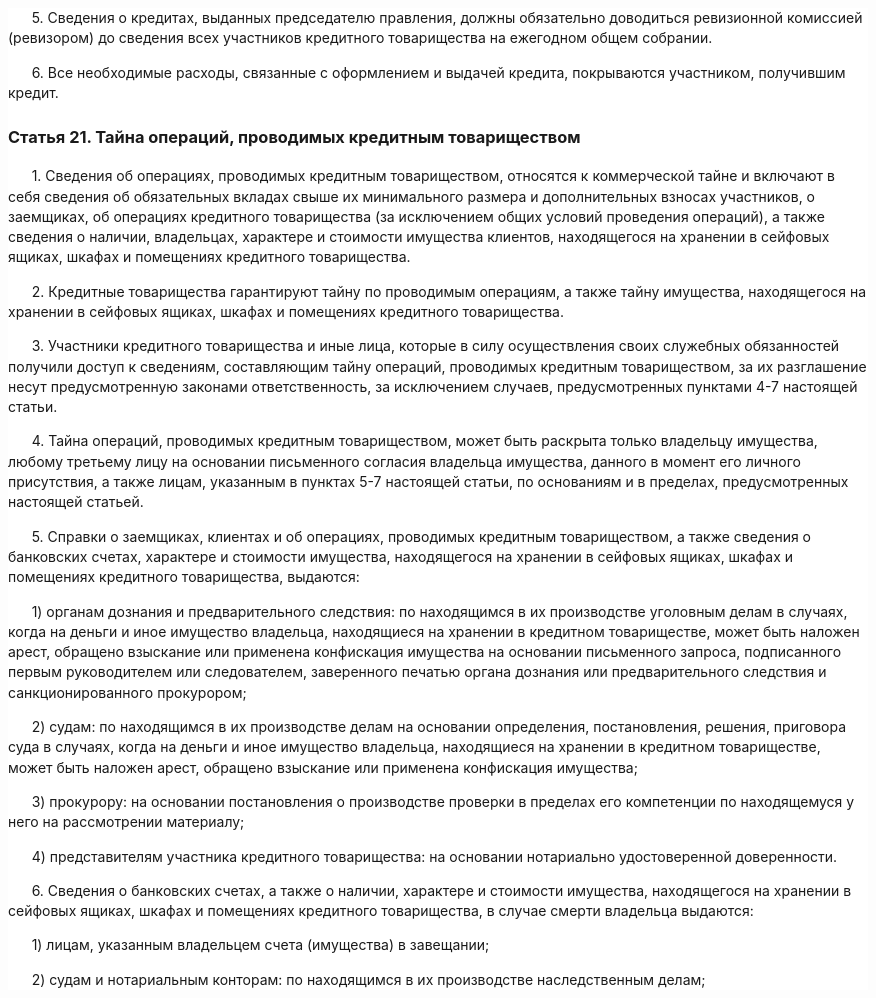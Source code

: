       5. Сведения о кредитах, выданных председателю правления, должны обязательно доводиться ревизионной комиссией (ревизором) до сведения всех участников кредитного товарищества на ежегодном общем собрании.

      6. Все необходимые расходы, связанные с оформлением и выдачей кредита, покрываются участником, получившим кредит.

### Статья 21. Тайна операций, проводимых кредитным товариществом

      1. Сведения об операциях, проводимых кредитным товариществом, относятся к коммерческой тайне и включают в себя сведения об обязательных вкладах свыше их минимального размера и дополнительных взносах участников, о заемщиках, об операциях кредитного товарищества (за исключением общих условий проведения операций), а также сведения о наличии, владельцах, характере и стоимости имущества клиентов, находящегося на хранении в сейфовых ящиках, шкафах и помещениях кредитного товарищества.

      2. Кредитные товарищества гарантируют тайну по проводимым операциям, а также тайну имущества, находящегося на хранении в сейфовых ящиках, шкафах и помещениях кредитного товарищества.

      3. Участники кредитного товарищества и иные лица, которые в силу осуществления своих служебных обязанностей получили доступ к сведениям, составляющим тайну операций, проводимых кредитным товариществом, за их разглашение несут предусмотренную законами ответственность, за исключением случаев, предусмотренных пунктами 4-7 настоящей статьи.

      4. Тайна операций, проводимых кредитным товариществом, может быть раскрыта только владельцу имущества, любому третьему лицу на основании письменного согласия владельца имущества, данного в момент его личного присутствия, а также лицам, указанным в пунктах 5-7 настоящей статьи, по основаниям и в пределах, предусмотренных настоящей статьей.

      5. Справки о заемщиках, клиентах и об операциях, проводимых кредитным товариществом, а также сведения о банковских счетах, характере и стоимости имущества, находящегося на хранении в сейфовых ящиках, шкафах и помещениях кредитного товарищества, выдаются:

      1) органам дознания и предварительного следствия: по находящимся в их производстве уголовным делам в случаях, когда на деньги и иное имущество владельца, находящиеся на хранении в кредитном товариществе, может быть наложен арест, обращено взыскание или применена конфискация имущества на основании письменного запроса, подписанного первым руководителем или следователем, заверенного печатью органа дознания или предварительного следствия и санкционированного прокурором;

      2) судам: по находящимся в их производстве делам на основании определения, постановления, решения, приговора суда в случаях, когда на деньги и иное имущество владельца, находящиеся на хранении в кредитном товариществе, может быть наложен арест, обращено взыскание или применена конфискация имущества;

      3) прокурору: на основании постановления о производстве проверки в пределах его компетенции по находящемуся у него на рассмотрении материалу;

      4) представителям участника кредитного товарищества: на основании нотариально удостоверенной доверенности.

      6. Сведения о банковских счетах, а также о наличии, характере и стоимости имущества, находящегося на хранении в сейфовых ящиках, шкафах и помещениях кредитного товарищества, в случае смерти владельца выдаются:

      1) лицам, указанным владельцем счета (имущества) в завещании;

      2) судам и нотариальным конторам: по находящимся в их производстве наследственным делам;
